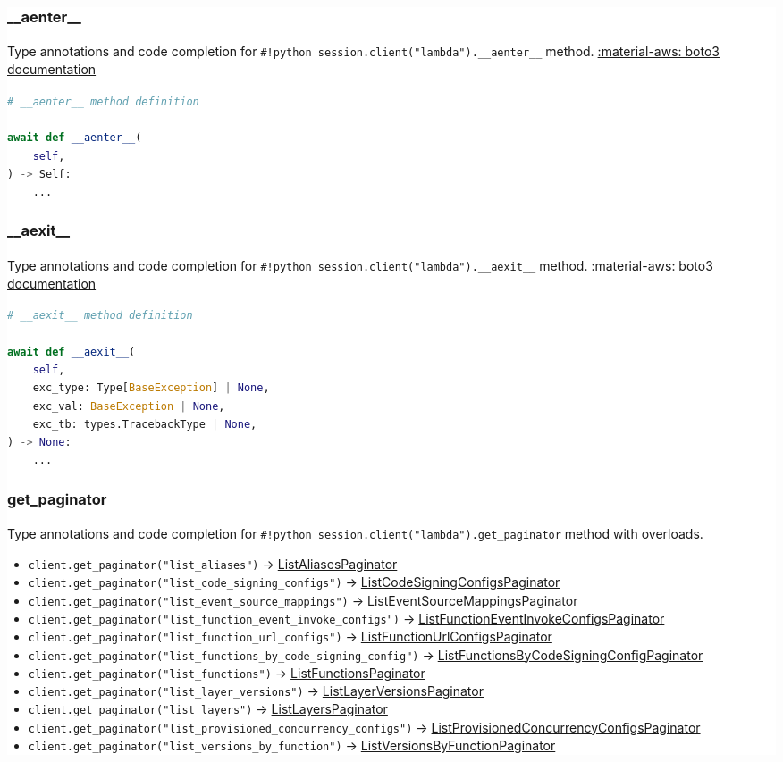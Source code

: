 ### \_\_aenter\_\_



Type annotations and code completion for `#!python session.client("lambda").__aenter__` method.
[:material-aws: boto3 documentation](https://boto3.amazonaws.com/v1/documentation/api/latest/reference/services/lambda.html#Lambda.Client)

```python
# __aenter__ method definition

await def __aenter__(
    self,
) -> Self:
    ...
```


### \_\_aexit\_\_



Type annotations and code completion for `#!python session.client("lambda").__aexit__` method.
[:material-aws: boto3 documentation](https://boto3.amazonaws.com/v1/documentation/api/latest/reference/services/lambda.html#Lambda.Client)

```python
# __aexit__ method definition

await def __aexit__(
    self,
    exc_type: Type[BaseException] | None,
    exc_val: BaseException | None,
    exc_tb: types.TracebackType | None,
) -> None:
    ...
```




### get_paginator

Type annotations and code completion for `#!python session.client("lambda").get_paginator` method with overloads.

- `client.get_paginator("list_aliases")` -> [ListAliasesPaginator](./paginators.md#listaliasespaginator)
- `client.get_paginator("list_code_signing_configs")` -> [ListCodeSigningConfigsPaginator](./paginators.md#listcodesigningconfigspaginator)
- `client.get_paginator("list_event_source_mappings")` -> [ListEventSourceMappingsPaginator](./paginators.md#listeventsourcemappingspaginator)
- `client.get_paginator("list_function_event_invoke_configs")` -> [ListFunctionEventInvokeConfigsPaginator](./paginators.md#listfunctioneventinvokeconfigspaginator)
- `client.get_paginator("list_function_url_configs")` -> [ListFunctionUrlConfigsPaginator](./paginators.md#listfunctionurlconfigspaginator)
- `client.get_paginator("list_functions_by_code_signing_config")` -> [ListFunctionsByCodeSigningConfigPaginator](./paginators.md#listfunctionsbycodesigningconfigpaginator)
- `client.get_paginator("list_functions")` -> [ListFunctionsPaginator](./paginators.md#listfunctionspaginator)
- `client.get_paginator("list_layer_versions")` -> [ListLayerVersionsPaginator](./paginators.md#listlayerversionspaginator)
- `client.get_paginator("list_layers")` -> [ListLayersPaginator](./paginators.md#listlayerspaginator)
- `client.get_paginator("list_provisioned_concurrency_configs")` -> [ListProvisionedConcurrencyConfigsPaginator](./paginators.md#listprovisionedconcurrencyconfigspaginator)
- `client.get_paginator("list_versions_by_function")` -> [ListVersionsByFunctionPaginator](./paginators.md#listversionsbyfunctionpaginator)
